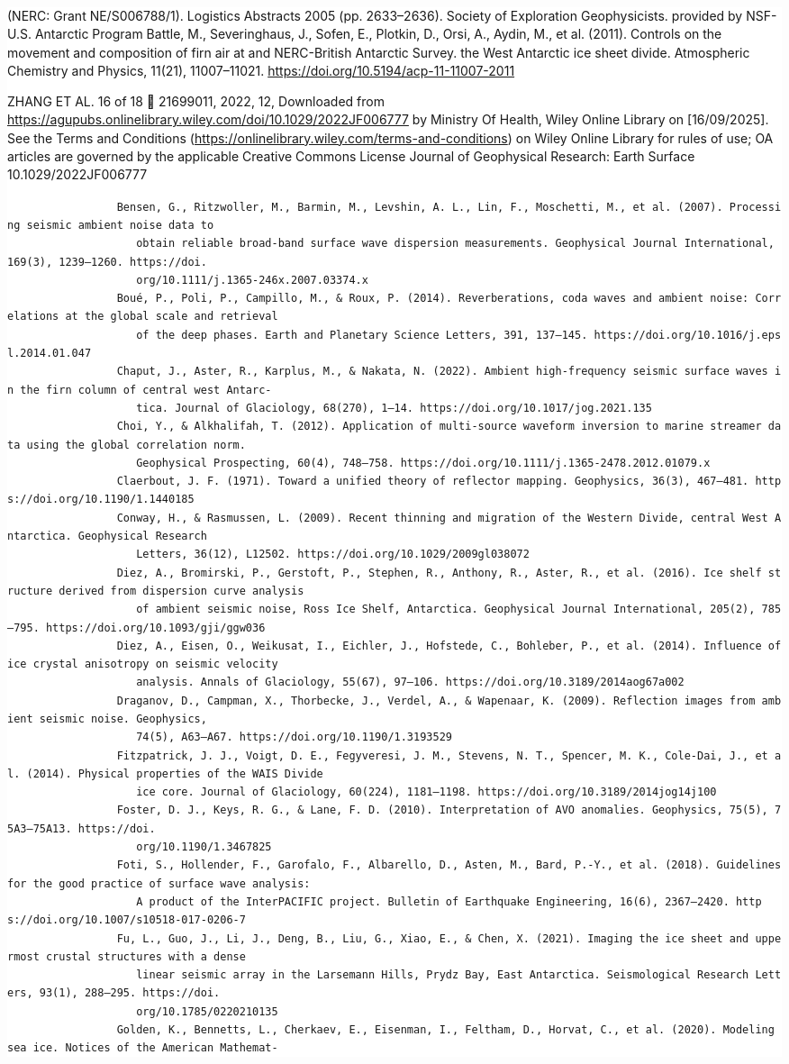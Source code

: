 (NERC: Grant NE/S006788/1). Logistics          Abstracts 2005 (pp. 2633–2636). Society of Exploration Geophysicists.
provided by NSF-U.S. Antarctic Program       Battle, M., Severinghaus, J., Sofen, E., Plotkin, D., Orsi, A., Aydin, M., et al. (2011). Controls on the movement and composition of firn air at
and NERC-British Antarctic Survey.             the West Antarctic ice sheet divide. Atmospheric Chemistry and Physics, 11(21), 11007–11021. https://doi.org/10.5194/acp-11-11007-2011



ZHANG ET AL.                                                                                                                                                                       16 of 18
                                                                                                                                                                                21699011, 2022, 12, Downloaded from https://agupubs.onlinelibrary.wiley.com/doi/10.1029/2022JF006777 by Ministry Of Health, Wiley Online Library on [16/09/2025]. See the Terms and Conditions (https://onlinelibrary.wiley.com/terms-and-conditions) on Wiley Online Library for rules of use; OA articles are governed by the applicable Creative Commons License
               Journal of Geophysical Research: Earth Surface                                                                        10.1029/2022JF006777


                     Bensen, G., Ritzwoller, M., Barmin, M., Levshin, A. L., Lin, F., Moschetti, M., et al. (2007). Processing seismic ambient noise data to
                        obtain reliable broad-band surface wave dispersion measurements. Geophysical Journal International, 169(3), 1239–1260. https://doi.
                        org/10.1111/j.1365-246x.2007.03374.x
                     Boué, P., Poli, P., Campillo, M., & Roux, P. (2014). Reverberations, coda waves and ambient noise: Correlations at the global scale and retrieval
                        of the deep phases. Earth and Planetary Science Letters, 391, 137–145. https://doi.org/10.1016/j.epsl.2014.01.047
                     Chaput, J., Aster, R., Karplus, M., & Nakata, N. (2022). Ambient high-frequency seismic surface waves in the firn column of central west Antarc-
                        tica. Journal of Glaciology, 68(270), 1–14. https://doi.org/10.1017/jog.2021.135
                     Choi, Y., & Alkhalifah, T. (2012). Application of multi-source waveform inversion to marine streamer data using the global correlation norm.
                        Geophysical Prospecting, 60(4), 748–758. https://doi.org/10.1111/j.1365-2478.2012.01079.x
                     Claerbout, J. F. (1971). Toward a unified theory of reflector mapping. Geophysics, 36(3), 467–481. https://doi.org/10.1190/1.1440185
                     Conway, H., & Rasmussen, L. (2009). Recent thinning and migration of the Western Divide, central West Antarctica. Geophysical Research
                        Letters, 36(12), L12502. https://doi.org/10.1029/2009gl038072
                     Diez, A., Bromirski, P., Gerstoft, P., Stephen, R., Anthony, R., Aster, R., et al. (2016). Ice shelf structure derived from dispersion curve analysis
                        of ambient seismic noise, Ross Ice Shelf, Antarctica. Geophysical Journal International, 205(2), 785–795. https://doi.org/10.1093/gji/ggw036
                     Diez, A., Eisen, O., Weikusat, I., Eichler, J., Hofstede, C., Bohleber, P., et al. (2014). Influence of ice crystal anisotropy on seismic velocity
                        analysis. Annals of Glaciology, 55(67), 97–106. https://doi.org/10.3189/2014aog67a002
                     Draganov, D., Campman, X., Thorbecke, J., Verdel, A., & Wapenaar, K. (2009). Reflection images from ambient seismic noise. Geophysics,
                        74(5), A63–A67. https://doi.org/10.1190/1.3193529
                     Fitzpatrick, J. J., Voigt, D. E., Fegyveresi, J. M., Stevens, N. T., Spencer, M. K., Cole-Dai, J., et al. (2014). Physical properties of the WAIS Divide
                        ice core. Journal of Glaciology, 60(224), 1181–1198. https://doi.org/10.3189/2014jog14j100
                     Foster, D. J., Keys, R. G., & Lane, F. D. (2010). Interpretation of AVO anomalies. Geophysics, 75(5), 75A3–75A13. https://doi.
                        org/10.1190/1.3467825
                     Foti, S., Hollender, F., Garofalo, F., Albarello, D., Asten, M., Bard, P.-Y., et al. (2018). Guidelines for the good practice of surface wave analysis:
                        A product of the InterPACIFIC project. Bulletin of Earthquake Engineering, 16(6), 2367–2420. https://doi.org/10.1007/s10518-017-0206-7
                     Fu, L., Guo, J., Li, J., Deng, B., Liu, G., Xiao, E., & Chen, X. (2021). Imaging the ice sheet and uppermost crustal structures with a dense
                        linear seismic array in the Larsemann Hills, Prydz Bay, East Antarctica. Seismological Research Letters, 93(1), 288–295. https://doi.
                        org/10.1785/0220210135
                     Golden, K., Bennetts, L., Cherkaev, E., Eisenman, I., Feltham, D., Horvat, C., et al. (2020). Modeling sea ice. Notices of the American Mathemat-